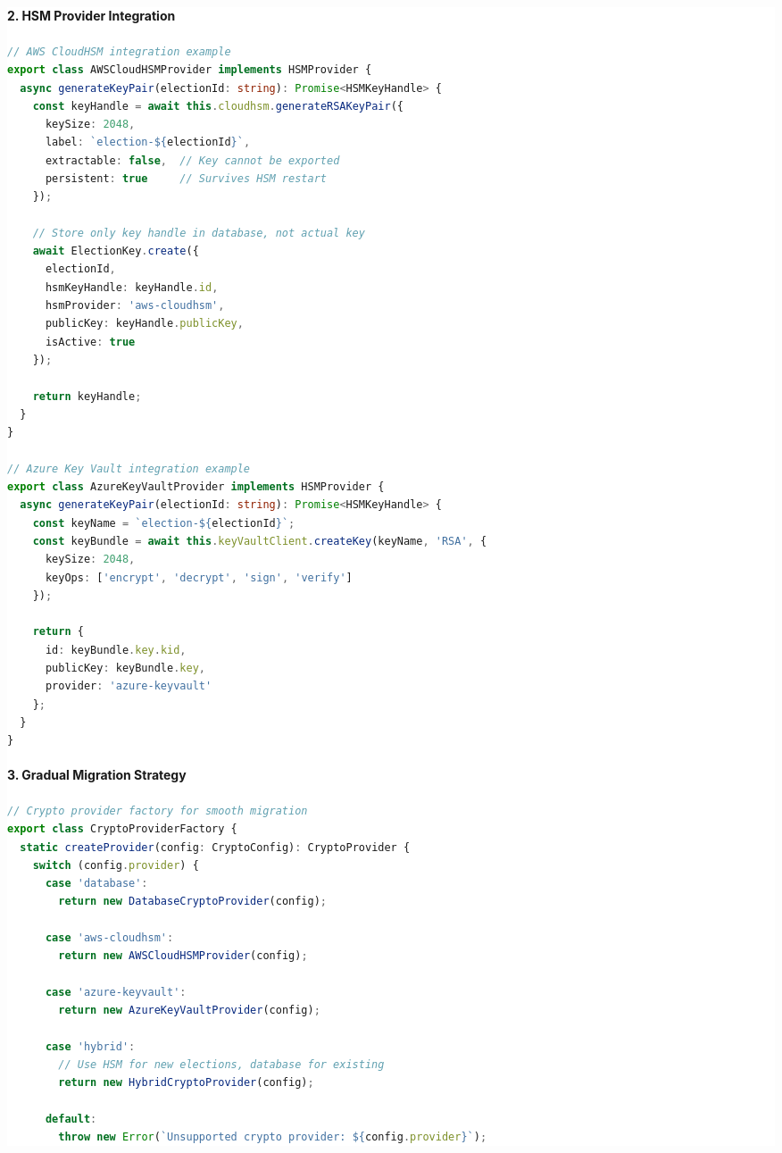 #### **2. HSM Provider Integration**
```typescript
// AWS CloudHSM integration example
export class AWSCloudHSMProvider implements HSMProvider {
  async generateKeyPair(electionId: string): Promise<HSMKeyHandle> {
    const keyHandle = await this.cloudhsm.generateRSAKeyPair({
      keySize: 2048,
      label: `election-${electionId}`,
      extractable: false,  // Key cannot be exported
      persistent: true     // Survives HSM restart
    });
    
    // Store only key handle in database, not actual key
    await ElectionKey.create({
      electionId,
      hsmKeyHandle: keyHandle.id,
      hsmProvider: 'aws-cloudhsm',
      publicKey: keyHandle.publicKey,
      isActive: true
    });
    
    return keyHandle;
  }
}

// Azure Key Vault integration example  
export class AzureKeyVaultProvider implements HSMProvider {
  async generateKeyPair(electionId: string): Promise<HSMKeyHandle> {
    const keyName = `election-${electionId}`;
    const keyBundle = await this.keyVaultClient.createKey(keyName, 'RSA', {
      keySize: 2048,
      keyOps: ['encrypt', 'decrypt', 'sign', 'verify']
    });
    
    return {
      id: keyBundle.key.kid,
      publicKey: keyBundle.key,
      provider: 'azure-keyvault'
    };
  }
}
```

#### **3. Gradual Migration Strategy**
```typescript
// Crypto provider factory for smooth migration
export class CryptoProviderFactory {
  static createProvider(config: CryptoConfig): CryptoProvider {
    switch (config.provider) {
      case 'database':
        return new DatabaseCryptoProvider(config);
      
      case 'aws-cloudhsm':
        return new AWSCloudHSMProvider(config);
        
      case 'azure-keyvault':
        return new AzureKeyVaultProvider(config);
        
      case 'hybrid':
        // Use HSM for new elections, database for existing
        return new HybridCryptoProvider(config);
        
      default:
        throw new Error(`Unsupported crypto provider: ${config.provider}`);
```
